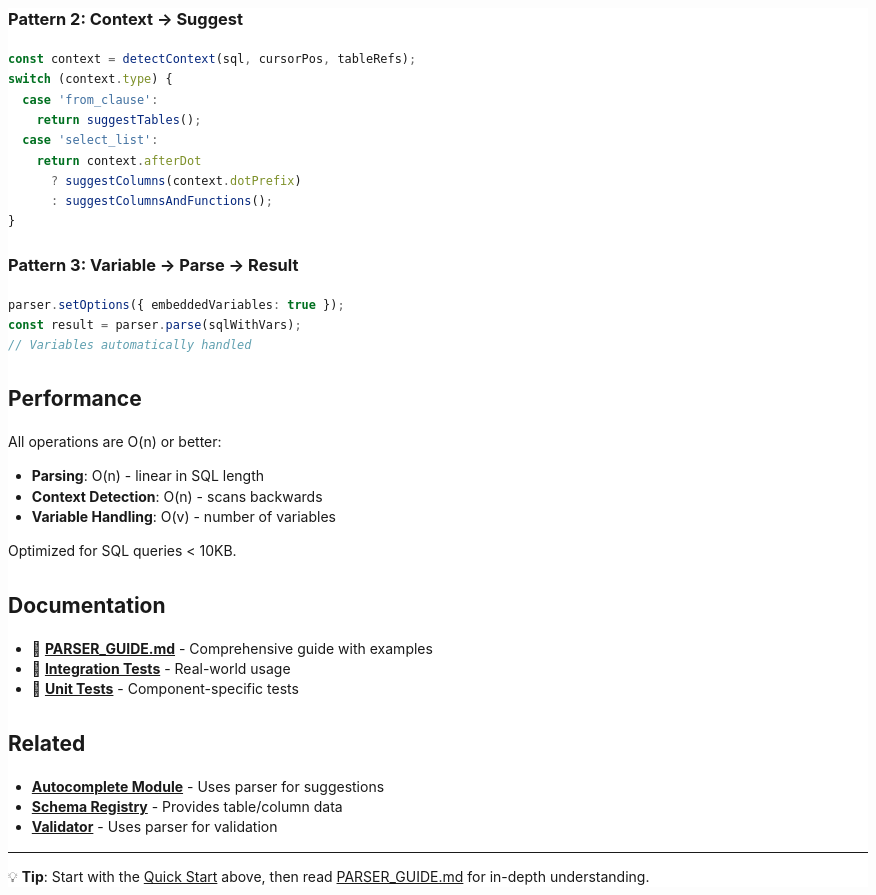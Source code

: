 ### Pattern 2: Context → Suggest

```typescript
const context = detectContext(sql, cursorPos, tableRefs);
switch (context.type) {
  case 'from_clause':
    return suggestTables();
  case 'select_list':
    return context.afterDot 
      ? suggestColumns(context.dotPrefix)
      : suggestColumnsAndFunctions();
}
```

### Pattern 3: Variable → Parse → Result

```typescript
parser.setOptions({ embeddedVariables: true });
const result = parser.parse(sqlWithVars);
// Variables automatically handled
```

## Performance

All operations are O(n) or better:
- **Parsing**: O(n) - linear in SQL length
- **Context Detection**: O(n) - scans backwards
- **Variable Handling**: O(v) - number of variables

Optimized for SQL queries < 10KB.

## Documentation

- 📖 **[PARSER_GUIDE.md](./PARSER_GUIDE.md)** - Comprehensive guide with examples
- 📝 **[Integration Tests](../__tests__/integration.test.ts)** - Real-world usage
- 🧪 **[Unit Tests](./__tests__/)** - Component-specific tests

## Related

- **[Autocomplete Module](../autocomplete/)** - Uses parser for suggestions
- **[Schema Registry](../schema/)** - Provides table/column data
- **[Validator](../validator/)** - Uses parser for validation

---

💡 **Tip**: Start with the [Quick Start](#quick-start) above, then read [PARSER_GUIDE.md](./PARSER_GUIDE.md) for in-depth understanding.

